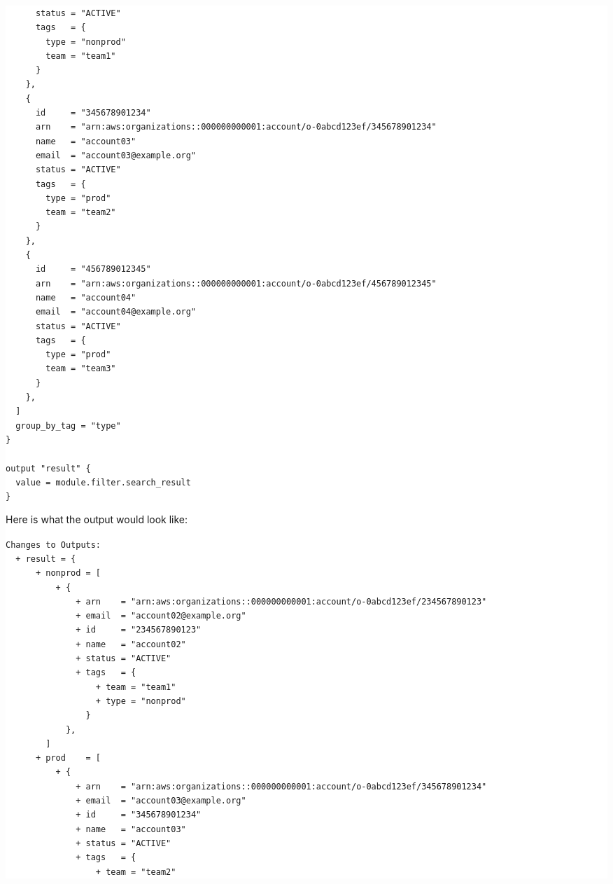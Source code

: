 ```hcl
      status = "ACTIVE"
      tags   = {
        type = "nonprod"
        team = "team1"
      }
    },
    {
      id     = "345678901234"
      arn    = "arn:aws:organizations::000000000001:account/o-0abcd123ef/345678901234"
      name   = "account03"
      email  = "account03@example.org"
      status = "ACTIVE"
      tags   = {
        type = "prod"
        team = "team2"
      }
    },
    {
      id     = "456789012345"
      arn    = "arn:aws:organizations::000000000001:account/o-0abcd123ef/456789012345"
      name   = "account04"
      email  = "account04@example.org"
      status = "ACTIVE"
      tags   = {
        type = "prod"
        team = "team3"
      }
    },
  ]
  group_by_tag = "type"
}

output "result" {
  value = module.filter.search_result
}
```

Here is what the output would look like:

```text
Changes to Outputs:
  + result = {
      + nonprod = [
          + {
              + arn    = "arn:aws:organizations::000000000001:account/o-0abcd123ef/234567890123"
              + email  = "account02@example.org"
              + id     = "234567890123"
              + name   = "account02"
              + status = "ACTIVE"
              + tags   = {
                  + team = "team1"
                  + type = "nonprod"
                }
            },
        ]
      + prod    = [
          + {
              + arn    = "arn:aws:organizations::000000000001:account/o-0abcd123ef/345678901234"
              + email  = "account03@example.org"
              + id     = "345678901234"
              + name   = "account03"
              + status = "ACTIVE"
              + tags   = {
                  + team = "team2"
```
